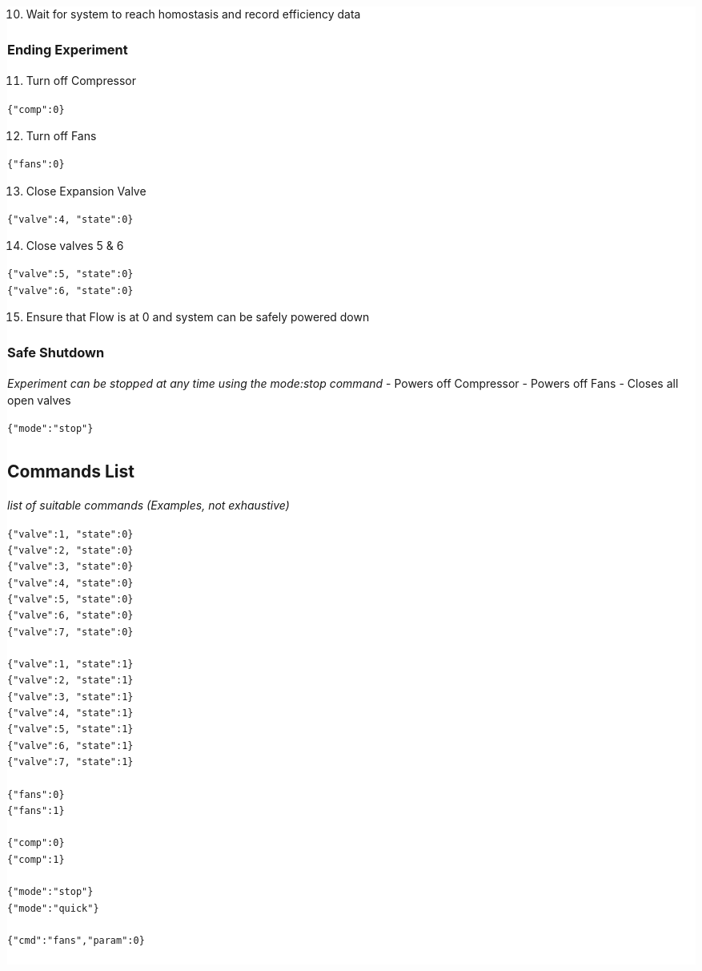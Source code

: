 10. Wait for system to reach homostasis and record efficiency data


### Ending Experiment

11. Turn off Compressor
```
{"comp":0}
```

12. Turn off Fans
```
{"fans":0}
```

13. Close Expansion Valve
```
{"valve":4, "state":0}
```

14. Close valves 5 & 6
```
{"valve":5, "state":0}
{"valve":6, "state":0}
```
15. Ensure that Flow is at 0 and system can be safely powered down

### Safe Shutdown

_Experiment can be stopped at any time using the mode:stop command_
	- Powers off Compressor
	- Powers off Fans
	- Closes all open valves
```
{"mode":"stop"}
```


## Commands List
_list of suitable commands (Examples, not exhaustive)_
```
{"valve":1, "state":0}
{"valve":2, "state":0}
{"valve":3, "state":0}
{"valve":4, "state":0}
{"valve":5, "state":0}
{"valve":6, "state":0}
{"valve":7, "state":0}

{"valve":1, "state":1}
{"valve":2, "state":1}
{"valve":3, "state":1}
{"valve":4, "state":1}
{"valve":5, "state":1}
{"valve":6, "state":1}
{"valve":7, "state":1}

{"fans":0}
{"fans":1}
  
{"comp":0}
{"comp":1}

{"mode":"stop"}
{"mode":"quick"}

{"cmd":"fans","param":0}  
 
```